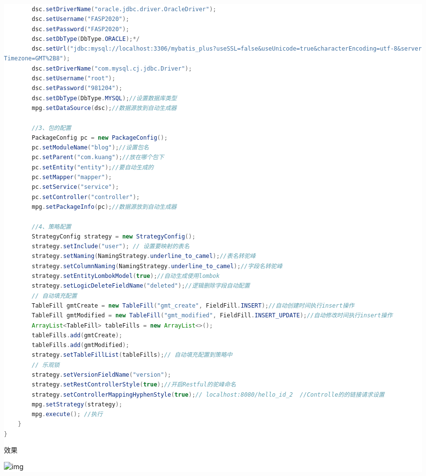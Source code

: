 ```java
        dsc.setDriverName("oracle.jdbc.driver.OracleDriver");
        dsc.setUsername("FASP2020");
        dsc.setPassword("FASP2020");
        dsc.setDbType(DbType.ORACLE);*/
        dsc.setUrl("jdbc:mysql://localhost:3306/mybatis_plus?useSSL=false&useUnicode=true&characterEncoding=utf-8&serverTimezone=GMT%2B8");
        dsc.setDriverName("com.mysql.cj.jdbc.Driver");
        dsc.setUsername("root");
        dsc.setPassword("981204");
        dsc.setDbType(DbType.MYSQL);//设置数据库类型
        mpg.setDataSource(dsc);//数据源放到自动生成器

        //3、包的配置
        PackageConfig pc = new PackageConfig();
        pc.setModuleName("blog");//设置包名
        pc.setParent("com.kuang");//放在哪个包下
        pc.setEntity("entity");//要自动生成的
        pc.setMapper("mapper");
        pc.setService("service");
        pc.setController("controller");
        mpg.setPackageInfo(pc);//数据源放到自动生成器

        //4、策略配置
        StrategyConfig strategy = new StrategyConfig();
        strategy.setInclude("user"); // 设置要映射的表名
        strategy.setNaming(NamingStrategy.underline_to_camel);//表名转驼峰
        strategy.setColumnNaming(NamingStrategy.underline_to_camel);//字段名转驼峰
        strategy.setEntityLombokModel(true);//自动生成使用lombok
        strategy.setLogicDeleteFieldName("deleted");//逻辑删除字段自动配置
        // 自动填充配置
        TableFill gmtCreate = new TableFill("gmt_create", FieldFill.INSERT);//自动创建时间执行insert操作
        TableFill gmtModified = new TableFill("gmt_modified", FieldFill.INSERT_UPDATE);//自动修改时间执行insert操作
        ArrayList<TableFill> tableFills = new ArrayList<>();
        tableFills.add(gmtCreate);
        tableFills.add(gmtModified);
        strategy.setTableFillList(tableFills);// 自动填充配置到策略中
        // 乐观锁
        strategy.setVersionFieldName("version");
        strategy.setRestControllerStyle(true);//开启Restful的驼峰命名
        strategy.setControllerMappingHyphenStyle(true);// localhost:8080/hello_id_2  //Controlle的的链接请求设置
        mpg.setStrategy(strategy);
        mpg.execute(); //执行
    }
}
```

效果

![img](https://gitee.com/xudongyin/img/raw/master/img/1905053-20200512100548025-1904672828.png)
